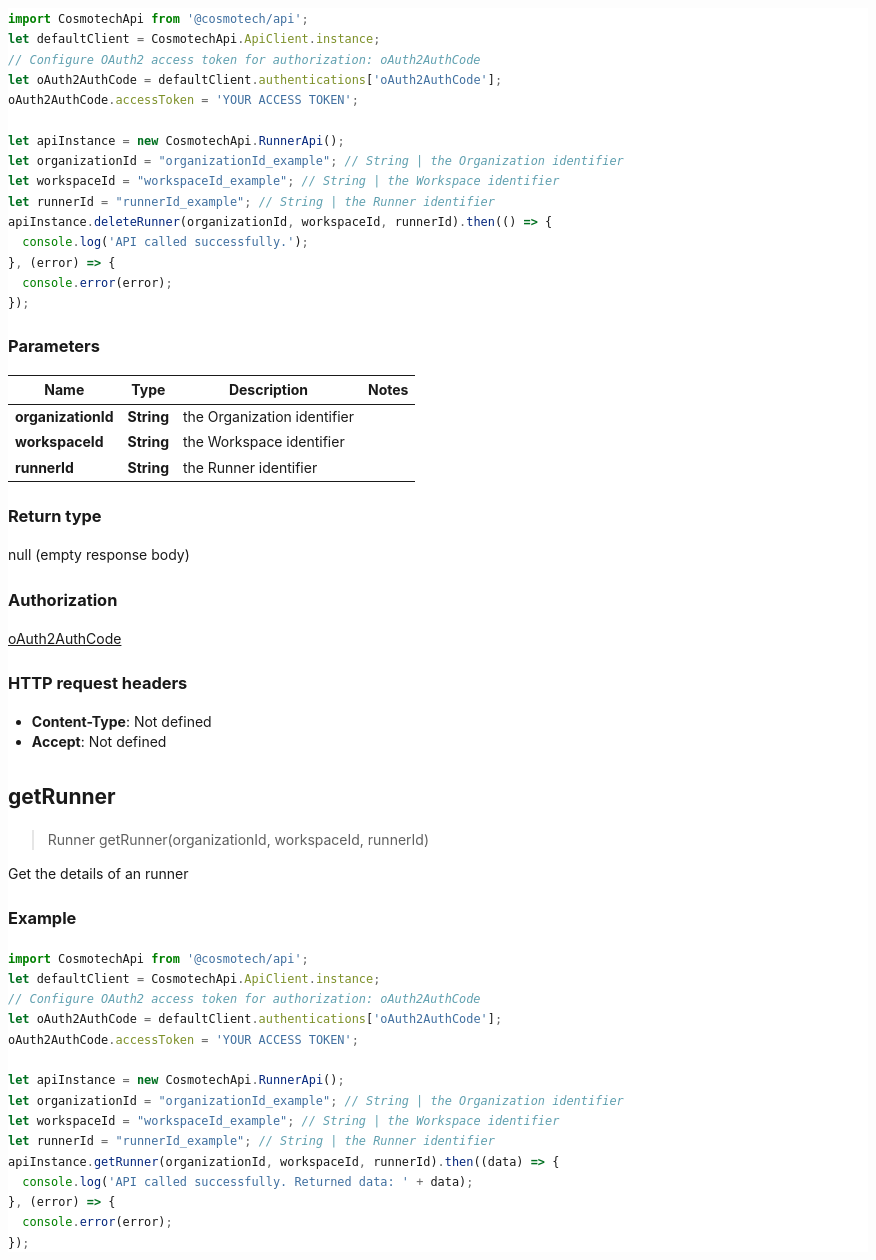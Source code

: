 ```javascript
import CosmotechApi from '@cosmotech/api';
let defaultClient = CosmotechApi.ApiClient.instance;
// Configure OAuth2 access token for authorization: oAuth2AuthCode
let oAuth2AuthCode = defaultClient.authentications['oAuth2AuthCode'];
oAuth2AuthCode.accessToken = 'YOUR ACCESS TOKEN';

let apiInstance = new CosmotechApi.RunnerApi();
let organizationId = "organizationId_example"; // String | the Organization identifier
let workspaceId = "workspaceId_example"; // String | the Workspace identifier
let runnerId = "runnerId_example"; // String | the Runner identifier
apiInstance.deleteRunner(organizationId, workspaceId, runnerId).then(() => {
  console.log('API called successfully.');
}, (error) => {
  console.error(error);
});

```

### Parameters


Name | Type | Description  | Notes
------------- | ------------- | ------------- | -------------
 **organizationId** | **String**| the Organization identifier | 
 **workspaceId** | **String**| the Workspace identifier | 
 **runnerId** | **String**| the Runner identifier | 

### Return type

null (empty response body)

### Authorization

[oAuth2AuthCode](../README.md#oAuth2AuthCode)

### HTTP request headers

- **Content-Type**: Not defined
- **Accept**: Not defined


## getRunner

> Runner getRunner(organizationId, workspaceId, runnerId)

Get the details of an runner

### Example

```javascript
import CosmotechApi from '@cosmotech/api';
let defaultClient = CosmotechApi.ApiClient.instance;
// Configure OAuth2 access token for authorization: oAuth2AuthCode
let oAuth2AuthCode = defaultClient.authentications['oAuth2AuthCode'];
oAuth2AuthCode.accessToken = 'YOUR ACCESS TOKEN';

let apiInstance = new CosmotechApi.RunnerApi();
let organizationId = "organizationId_example"; // String | the Organization identifier
let workspaceId = "workspaceId_example"; // String | the Workspace identifier
let runnerId = "runnerId_example"; // String | the Runner identifier
apiInstance.getRunner(organizationId, workspaceId, runnerId).then((data) => {
  console.log('API called successfully. Returned data: ' + data);
}, (error) => {
  console.error(error);
});
```